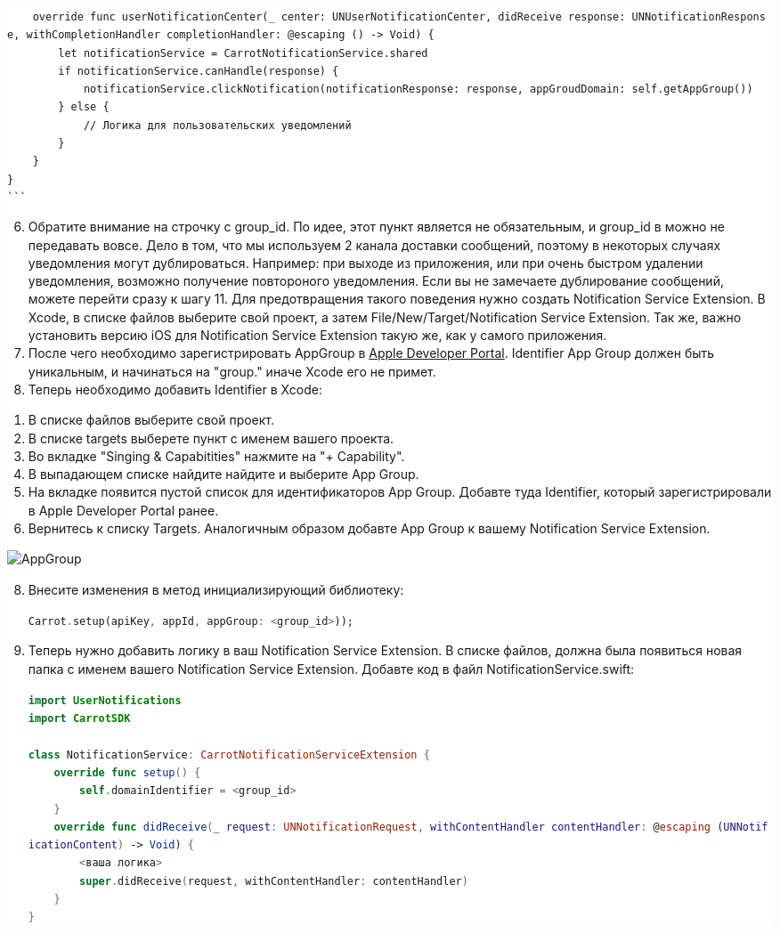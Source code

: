         override func userNotificationCenter(_ center: UNUserNotificationCenter, didReceive response: UNNotificationResponse, withCompletionHandler completionHandler: @escaping () -> Void) {
            let notificationService = CarrotNotificationService.shared
            if notificationService.canHandle(response) {
                notificationService.clickNotification(notificationResponse: response, appGroudDomain: self.getAppGroup())
            } else {
                // Логика для пользовательских уведомлений
            }
        }
    }
    ```
6. Обратите внимание на строчку с group_id. По идее, этот пункт является не обязательным, и group_id в можно не передавать вовсе. Дело в том, что мы используем 2 канала доставки сообщений, поэтому в некоторых случаях уведомления могут дублироваться. Например: при выходе из приложения, или при очень быстром удалении уведомления, возможно получение повтороного уведомления. Если вы не замечаете дублирование сообщений, можете перейти сразу к шагу 11. Для предотвращения такого поведения нужно создать Notification Service Extension. В Xcode, в списке файлов выберите свой проект, а затем File/New/Target/Notification Service Extension. Так же, важно установить версию iOS для Notification Service Extension такую же, как у самого приложения.
7. После чего необходимо зарегистрировать AppGroup в [Apple Developer Portal](https://developer.apple.com/account/resources/identifiers/list/applicationGroup). Identifier App Group должен быть уникальным, и начинаться на "group." иначе Xcode его не примет. 
8. Теперь необходимо добавить Identifier в Xcode:

1) В списке файлов выберите свой проект. 
2) В списке targets выберете пункт с именем вашего проекта. 
3) Во вкладке "Singing & Capabitities" нажмите на "+ Capability". 
4) В выпадающем списке найдите найдите и выберите App Group.
5) На вкладке появится пустой список для идентификаторов App Group. Добавте туда Identifier, который зарегистрировали в Apple Developer Portal ранее. 
6) Вернитесь к списку Targets. Аналогичным образом добавте App Group к вашему Notification Service Extension. 

![AppGroup](https://raw.githubusercontent.com/carrotquest/ios-sdk/dashly/assets/AppGroup.png)

8. Внесите изменения в метод инициализирующий библиотеку:

    ```dart
    Carrot.setup(apiKey, appId, appGroup: <group_id>));
    ```

9. Теперь нужно добавить логику в ваш Notification Service Extension. В списке файлов, должна была появиться новая папка с именем вашего Notification Service Extension. Добавте код в файл NotificationService.swift:

    ```swift
    import UserNotifications
    import CarrotSDK
    
    class NotificationService: CarrotNotificationServiceExtension {
        override func setup() {
            self.domainIdentifier = <group_id>
        }
        override func didReceive(_ request: UNNotificationRequest, withContentHandler contentHandler: @escaping (UNNotificationContent) -> Void) {
            <ваша логика>
            super.didReceive(request, withContentHandler: contentHandler) 
        }
    }
    ```
